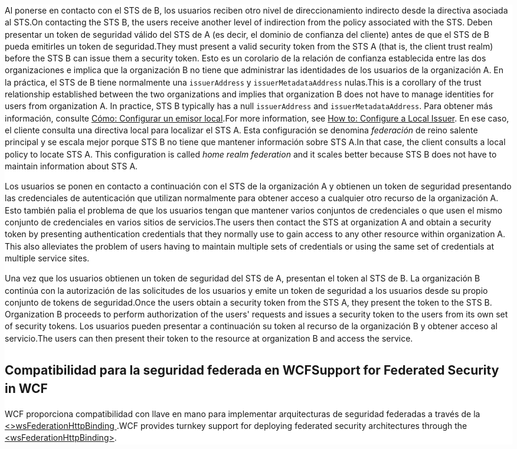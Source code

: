  <span data-ttu-id="373c3-141">Al ponerse en contacto con el STS de B, los usuarios reciben otro nivel de direccionamiento indirecto desde la directiva asociada al STS.</span><span class="sxs-lookup"><span data-stu-id="373c3-141">On contacting the STS B, the users receive another level of indirection from the policy associated with the STS.</span></span> <span data-ttu-id="373c3-142">Deben presentar un token de seguridad válido del STS de A (es decir, el dominio de confianza del cliente) antes de que el STS de B pueda emitirles un token de seguridad.</span><span class="sxs-lookup"><span data-stu-id="373c3-142">They must present a valid security token from the STS A (that is, the client trust realm) before the STS B can issue them a security token.</span></span> <span data-ttu-id="373c3-143">Esto es un corolario de la relación de confianza establecida entre las dos organizaciones e implica que la organización B no tiene que administrar las identidades de los usuarios de la organización A. En la práctica, el STS de B tiene normalmente una `issuerAddress` y `issuerMetadataAddress` nulas.</span><span class="sxs-lookup"><span data-stu-id="373c3-143">This is a corollary of the trust relationship established between the two organizations and implies that organization B does not have to manage identities for users from organization A. In practice, STS B typically has a null `issuerAddress` and `issuerMetadataAddress`.</span></span> <span data-ttu-id="373c3-144">Para obtener más información, consulte [Cómo: Configurar un emisor local](../../../../docs/framework/wcf/feature-details/how-to-configure-a-local-issuer.md).</span><span class="sxs-lookup"><span data-stu-id="373c3-144">For more information, see [How to: Configure a Local Issuer](../../../../docs/framework/wcf/feature-details/how-to-configure-a-local-issuer.md).</span></span> <span data-ttu-id="373c3-145">En ese caso, el cliente consulta una directiva local para localizar el STS A. Esta configuración se denomina *federación* de reino salente principal y se escala mejor porque STS B no tiene que mantener información sobre STS A.</span><span class="sxs-lookup"><span data-stu-id="373c3-145">In that case, the client consults a local policy to locate STS A. This configuration is called *home realm federation* and it scales better because STS B does not have to maintain information about STS A.</span></span>  
  
 <span data-ttu-id="373c3-146">Los usuarios se ponen en contacto a continuación con el STS de la organización A y obtienen un token de seguridad presentando las credenciales de autenticación que utilizan normalmente para obtener acceso a cualquier otro recurso de la organización A. Esto también palia el problema de que los usuarios tengan que mantener varios conjuntos de credenciales o que usen el mismo conjunto de credenciales en varios sitios de servicios.</span><span class="sxs-lookup"><span data-stu-id="373c3-146">The users then contact the STS at organization A and obtain a security token by presenting authentication credentials that they normally use to gain access to any other resource within organization A. This also alleviates the problem of users having to maintain multiple sets of credentials or using the same set of credentials at multiple service sites.</span></span>  
  
 <span data-ttu-id="373c3-147">Una vez que los usuarios obtienen un token de seguridad del STS de A, presentan el token al STS de B. La organización B continúa con la autorización de las solicitudes de los usuarios y emite un token de seguridad a los usuarios desde su propio conjunto de tokens de seguridad.</span><span class="sxs-lookup"><span data-stu-id="373c3-147">Once the users obtain a security token from the STS A, they present the token to the STS B. Organization B proceeds to perform authorization of the users' requests and issues a security token to the users from its own set of security tokens.</span></span> <span data-ttu-id="373c3-148">Los usuarios pueden presentar a continuación su token al recurso de la organización B y obtener acceso al servicio.</span><span class="sxs-lookup"><span data-stu-id="373c3-148">The users can then present their token to the resource at organization B and access the service.</span></span>  
  
## <a name="support-for-federated-security-in-wcf"></a><span data-ttu-id="373c3-149">Compatibilidad para la seguridad federada en WCF</span><span class="sxs-lookup"><span data-stu-id="373c3-149">Support for Federated Security in WCF</span></span>  
 <span data-ttu-id="373c3-150">WCF proporciona compatibilidad con llave en mano para implementar arquitecturas de seguridad federadas a través de la [ \<>wsFederationHttpBinding ](../../../../docs/framework/configure-apps/file-schema/wcf/wsfederationhttpbinding.md).</span><span class="sxs-lookup"><span data-stu-id="373c3-150">WCF provides turnkey support for deploying federated security architectures through the [\<wsFederationHttpBinding>](../../../../docs/framework/configure-apps/file-schema/wcf/wsfederationhttpbinding.md).</span></span>  
  